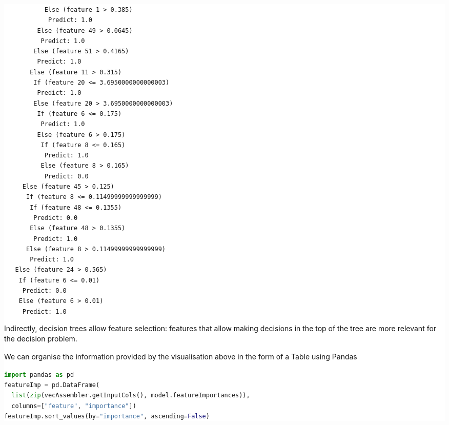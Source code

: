                Else (feature 1 > 0.385)
                Predict: 1.0
             Else (feature 49 > 0.0645)
              Predict: 1.0
            Else (feature 51 > 0.4165)
             Predict: 1.0
           Else (feature 11 > 0.315)
            If (feature 20 <= 3.6950000000000003)
             Predict: 1.0
            Else (feature 20 > 3.6950000000000003)
             If (feature 6 <= 0.175)
              Predict: 1.0
             Else (feature 6 > 0.175)
              If (feature 8 <= 0.165)
               Predict: 1.0
              Else (feature 8 > 0.165)
               Predict: 0.0
         Else (feature 45 > 0.125)
          If (feature 8 <= 0.11499999999999999)
           If (feature 48 <= 0.1355)
            Predict: 0.0
           Else (feature 48 > 0.1355)
            Predict: 1.0
          Else (feature 8 > 0.11499999999999999)
           Predict: 1.0
       Else (feature 24 > 0.565)
        If (feature 6 <= 0.01)
         Predict: 0.0
        Else (feature 6 > 0.01)
         Predict: 1.0
    


Indirectly, decision trees allow feature selection: features that allow making decisions in the top of the tree are more relevant for the decision problem.

We can organise the information provided by the visualisation above in the form of a Table using Pandas


```python
import pandas as pd
featureImp = pd.DataFrame(
  list(zip(vecAssembler.getInputCols(), model.featureImportances)),
  columns=["feature", "importance"])
featureImp.sort_values(by="importance", ascending=False)
```




<div>
<style scoped>
    .dataframe tbody tr th:only-of-type {
        vertical-align: middle;
    }
